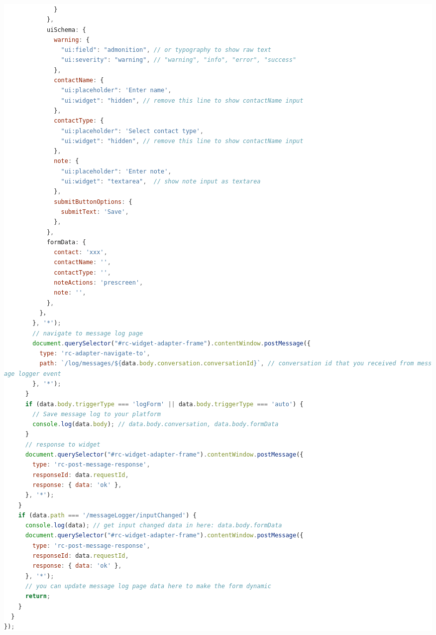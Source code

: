```js
              }
            },
            uiSchema: {
              warning: {
                "ui:field": "admonition", // or typography to show raw text
                "ui:severity": "warning", // "warning", "info", "error", "success"
              },
              contactName: {
                "ui:placeholder": 'Enter name',
                "ui:widget": "hidden", // remove this line to show contactName input
              },
              contactType: {
                "ui:placeholder": 'Select contact type',
                "ui:widget": "hidden", // remove this line to show contactName input
              },
              note: {
                "ui:placeholder": 'Enter note',
                "ui:widget": "textarea",  // show note input as textarea
              },
              submitButtonOptions: {
                submitText: 'Save',
              },
            },
            formData: {
              contact: 'xxx',
              contactName: '',
              contactType: '',
              noteActions: 'prescreen',
              note: '',
            },
          }，
        }, '*');
        // navigate to message log page
        document.querySelector("#rc-widget-adapter-frame").contentWindow.postMessage({
          type: 'rc-adapter-navigate-to',
          path: `/log/messages/${data.body.conversation.conversationId}`, // conversation id that you received from message logger event
        }, '*');
      }
      if (data.body.triggerType === 'logForm' || data.body.triggerType === 'auto') {
        // Save message log to your platform
        console.log(data.body); // data.body.conversation, data.body.formData
      }
      // response to widget
      document.querySelector("#rc-widget-adapter-frame").contentWindow.postMessage({
        type: 'rc-post-message-response',
        responseId: data.requestId,
        response: { data: 'ok' },
      }, '*');
    }
    if (data.path === '/messageLogger/inputChanged') {
      console.log(data); // get input changed data in here: data.body.formData
      document.querySelector("#rc-widget-adapter-frame").contentWindow.postMessage({
        type: 'rc-post-message-response',
        responseId: data.requestId,
        response: { data: 'ok' },
      }, '*');
      // you can update message log page data here to make the form dynamic
      return;
    }
  }
});
```